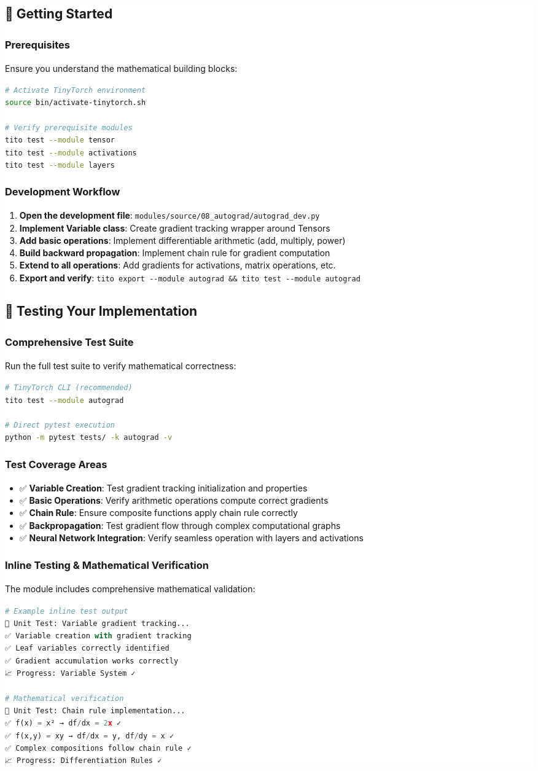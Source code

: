 ## 🚀 Getting Started

### Prerequisites
Ensure you understand the mathematical building blocks:

   ```bash
# Activate TinyTorch environment
   source bin/activate-tinytorch.sh

# Verify prerequisite modules
tito test --module tensor
tito test --module activations
tito test --module layers
   ```

### Development Workflow
1. **Open the development file**: `modules/source/08_autograd/autograd_dev.py`
2. **Implement Variable class**: Create gradient tracking wrapper around Tensors
3. **Add basic operations**: Implement differentiable arithmetic (add, multiply, power)
4. **Build backward propagation**: Implement chain rule for gradient computation
5. **Extend to all operations**: Add gradients for activations, matrix operations, etc.
6. **Export and verify**: `tito export --module autograd && tito test --module autograd`

## 🧪 Testing Your Implementation

### Comprehensive Test Suite
Run the full test suite to verify mathematical correctness:

```bash
# TinyTorch CLI (recommended)
tito test --module autograd

# Direct pytest execution
python -m pytest tests/ -k autograd -v
```

### Test Coverage Areas
- ✅ **Variable Creation**: Test gradient tracking initialization and properties
- ✅ **Basic Operations**: Verify arithmetic operations compute correct gradients
- ✅ **Chain Rule**: Ensure composite functions apply chain rule correctly
- ✅ **Backpropagation**: Test gradient flow through complex computational graphs
- ✅ **Neural Network Integration**: Verify seamless operation with layers and activations

### Inline Testing & Mathematical Verification
The module includes comprehensive mathematical validation:
```python
# Example inline test output
🔬 Unit Test: Variable gradient tracking...
✅ Variable creation with gradient tracking
✅ Leaf variables correctly identified
✅ Gradient accumulation works correctly
📈 Progress: Variable System ✓

# Mathematical verification
🔬 Unit Test: Chain rule implementation...
✅ f(x) = x² → df/dx = 2x ✓
✅ f(x,y) = xy → df/dx = y, df/dy = x ✓
✅ Complex compositions follow chain rule ✓
📈 Progress: Differentiation Rules ✓
```
